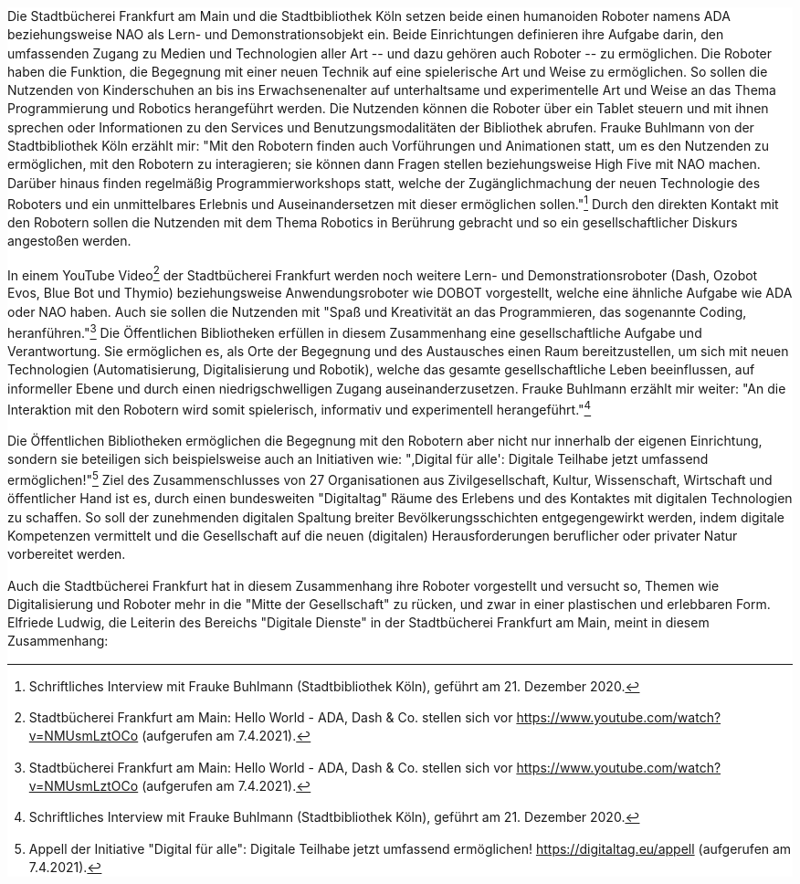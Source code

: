 Die Stadtbücherei Frankfurt am Main und die Stadtbibliothek Köln setzen
beide einen humanoiden Roboter namens ADA beziehungsweise NAO als Lern-
und Demonstrationsobjekt ein. Beide Einrichtungen definieren ihre
Aufgabe darin, den umfassenden Zugang zu Medien und Technologien aller
Art -- und dazu gehören auch Roboter -- zu ermöglichen. Die Roboter
haben die Funktion, die Begegnung mit einer neuen Technik auf eine
spielerische Art und Weise zu ermöglichen. So sollen die Nutzenden von
Kinderschuhen an bis ins Erwachsenenalter auf unterhaltsame und
experimentelle Art und Weise an das Thema Programmierung und Robotics
herangeführt werden. Die Nutzenden können die Roboter über ein Tablet
steuern und mit ihnen sprechen oder Informationen zu den Services und
Benutzungsmodalitäten der Bibliothek abrufen. Frauke Buhlmann von der
Stadtbibliothek Köln erzählt mir: "Mit den Robotern finden auch
Vorführungen und Animationen statt, um es den Nutzenden zu ermöglichen,
mit den Robotern zu interagieren; sie können dann Fragen stellen
beziehungsweise High Five mit NAO machen. Darüber hinaus finden
regelmäßig Programmierworkshops statt, welche der Zugänglichmachung der
neuen Technologie des Roboters und ein unmittelbares Erlebnis und
Auseinandersetzen mit dieser ermöglichen sollen."[^1] Durch den direkten
Kontakt mit den Robotern sollen die Nutzenden mit dem Thema Robotics in
Berührung gebracht und so ein gesellschaftlicher Diskurs angestoßen
werden.

In einem YouTube Video[^2] der Stadtbücherei Frankfurt werden noch
weitere Lern- und Demonstrationsroboter (Dash, Ozobot Evos, Blue Bot und
Thymio) beziehungsweise Anwendungsroboter wie DOBOT vorgestellt, welche
eine ähnliche Aufgabe wie ADA oder NAO haben. Auch sie sollen die
Nutzenden mit "Spaß und Kreativität an das Programmieren, das sogenannte
Coding, heranführen."[^3] Die Öffentlichen Bibliotheken erfüllen in
diesem Zusammenhang eine gesellschaftliche Aufgabe und Verantwortung.
Sie ermöglichen es, als Orte der Begegnung und des Austausches einen
Raum bereitzustellen, um sich mit neuen Technologien (Automatisierung,
Digitalisierung und Robotik), welche das gesamte gesellschaftliche Leben
beeinflussen, auf informeller Ebene und durch einen niedrigschwelligen
Zugang auseinanderzusetzen. Frauke Buhlmann erzählt mir weiter: "An die
Interaktion mit den Robotern wird somit spielerisch, informativ und
experimentell herangeführt."[^4]

Die Öffentlichen Bibliotheken ermöglichen die Begegnung mit den Robotern
aber nicht nur innerhalb der eigenen Einrichtung, sondern sie beteiligen
sich beispielsweise auch an Initiativen wie: "‚Digital für alle':
Digitale Teilhabe jetzt umfassend ermöglichen!"[^5] Ziel des
Zusammenschlusses von 27 Organisationen aus Zivilgesellschaft, Kultur,
Wissenschaft, Wirtschaft und öffentlicher Hand ist es, durch einen
bundesweiten "Digitaltag" Räume des Erlebens und des Kontaktes mit
digitalen Technologien zu schaffen. So soll der zunehmenden digitalen
Spaltung breiter Bevölkerungsschichten entgegengewirkt werden, indem
digitale Kompetenzen vermittelt und die Gesellschaft auf die neuen
(digitalen) Herausforderungen beruflicher oder privater Natur
vorbereitet werden.

Auch die Stadtbücherei Frankfurt hat in diesem Zusammenhang ihre Roboter
vorgestellt und versucht so, Themen wie Digitalisierung und Roboter mehr
in die "Mitte der Gesellschaft" zu rücken, und zwar in einer plastischen
und erlebbaren Form. Elfriede Ludwig, die Leiterin des Bereichs
"Digitale Dienste" in der Stadtbücherei Frankfurt am Main, meint in
diesem Zusammenhang: 


[^1]: Schriftliches Interview mit Frauke Buhlmann (Stadtbibliothek Köln), geführt am 21. Dezember 2020.
[^2]: Stadtbücherei Frankfurt am Main: Hello World - ADA, Dash \& Co. stellen sich vor <https://www.youtube.com/watch?v=NMUsmLztOCo> (aufgerufen am 7.4.2021).
[^3]: Stadtbücherei Frankfurt am Main: Hello World - ADA, Dash \& Co. stellen sich vor <https://www.youtube.com/watch?v=NMUsmLztOCo> (aufgerufen am 7.4.2021).
[^4]: Schriftliches Interview mit Frauke Buhlmann (Stadtbibliothek Köln), geführt am 21. Dezember 2020.
[^5]: Appell der Initiative "Digital für alle": Digitale Teilhabe jetzt umfassend ermöglichen! <https://digitaltag.eu/appell> (aufgerufen am 7.4.2021).
[^6]: Ludwig, Elfriede: Roboter gehören in eine Öffentliche Bibliothek In: Forum Bibliothek und Information 11/2019, Seite S. 621 und 622.
[^7]: Schulz, Eckart: Der ewige Wettlauf zwischen Hase und Igel In: Forum Bibliothek und Information 02-03/2018, Seite 114*.*
[^8]: Schriftliches Interview mit Anja Herwig (stellvertretende Leiterin der Zweigbibliothek Naturwissenschaften der Humboldt-Universität zu Berlin), geführt am 13. Januar 2021.
[^9]: Auf einen Espresso mit Wilma -- Interview mit dem humanoiden Roboter Pepper <https://www.youtube.com/watch?v=-gGQBuOBg7U> (aufgerufen am 7.4.2021).
[^10]: Auf einen Espresso mit Wilma -- Interview mit dem humanoiden Roboter Pepper <https://www.youtube.com/watch?v=-gGQBuOBg7U> (aufgerufen am 7.4.2021).
[^11]: Telefonisches Interview mit Dr. Frank Seeliger (Leiter der Hochschulbibliothek der TH Wildau), geführt am 21. Dezember 2020.
[^12]: Telefonisches Interview mit Dr. Frank Seeliger (Leiter der Hochschulbibliothek der TH Wildau), geführt am 21. Dezember 2020.
[^13]: Telefonisches Interview mit Dr. Frank Seeliger (Leiter der Hochschulbibliothek der TH Wildau), geführt am 21. Dezember 2020.
[^14]: Chakarova, Juja: Ich, der Roboter, helfe dir, dem Bibliothekar: die Bibliothek des MPI Luxemburg als Wegbereiter In: Forum Bibliothek und Information 02-03/2018, Seite 104.
[^15]: Ceynow, Klaus: In Frankfurt lesen jetzt zuerst Maschinen: <https://www.faz.net/aktuell/feuilleton/buecher/maschinen-lesen-buecher-deutsche-nationalbibliothek-setzt-auf-technik-15128954.html?printPagedArticle=true#pageIndex_2> (aufgerufen am 16.4.2021).
[^16]: YEWNO (Discovery Service): <https://www.bsb-muenchen.de/suchen-und-finden/yewno/> (aufgerufen am 7.4.2021).
[^17]: Telefonisches Interview mit Dr. Frank Seeliger (Leiter der Hochschulbibliothek der TH Wildau), geführt am 21. Dezember 2020.
[^18]: Telefonisches Interview mit Dr. Frank Seeliger (Leiter der Hochschulbibliothek der TH Wildau), geführt am 21. Dezember 2020.
[^19]: Schriftliches Interview mit Elfriede Ludwig (Leiterin des Bereichs "Digitale Dienste" in der Stadtbücherei Frankfurt am Main), geführt am 21. Januar 2021.
[^20]: Telefonisches Interview mit Dr. Frank Seeliger (Leiter der Hochschulbibliothek der TH Wildau), geführt am 21. Dezember 2020.
[^21]: Schriftliches Interview mit Anja Herwig (Stellv. Leiterin der Zweigbibliothek Naturwissenschaften der Humboldt-Universität zu Berlin), geführt am 13. Januar 2021.
[^22]: Schriftliches Interview mit Frauke Buhlmann (Stadtbibliothek Köln), geführt am 21. Dezember 2020.
[^23]: Schriftliches Interview mit Anja Herwig (Stellv. Leiterin der Zweigbibliothek Naturwissenschaften der Humboldt-Universität zu Berlin), geführt am 13. Januar 2021.
[^24]: Telefonisches Interview mit Dr. Frank Seeliger (Leiter der Hochschulbibliothek der TH Wildau), geführt am 21. Dezember 2020.
[^25]: Telefonisches Interview mit Dr. Frank Seeliger (Leiter der Hochschulbibliothek der TH Wildau), geführt am 21. Dezember 2020.